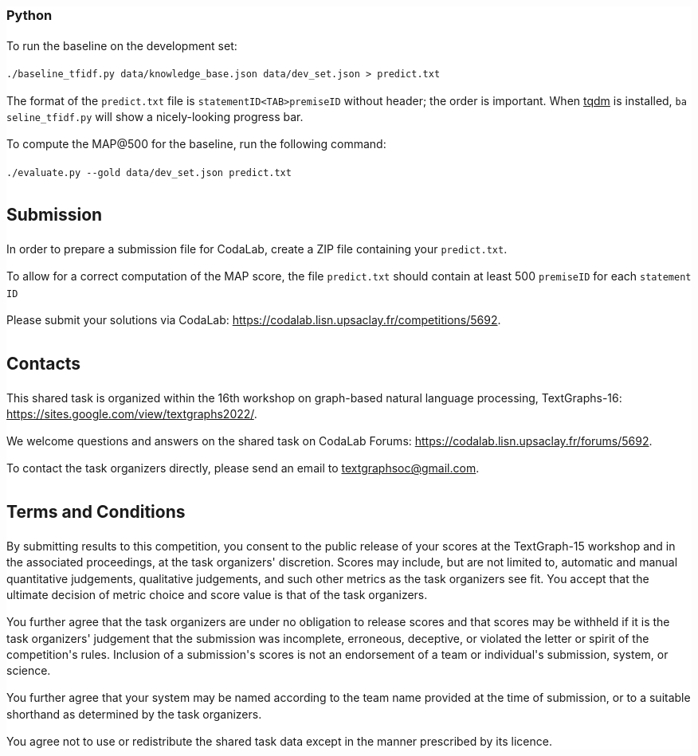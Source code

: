 ### Python

To run the baseline on the development set:

```shell
./baseline_tfidf.py data/knowledge_base.json data/dev_set.json > predict.txt
```

The format of the `predict.txt` file is `statementID<TAB>premiseID` without header; the order is important. When [tqdm](https://github.com/tqdm/tqdm) is installed, `baseline_tfidf.py` will show a nicely-looking progress bar.

To compute the MAP@500 for the baseline, run the following command:

```shell
./evaluate.py --gold data/dev_set.json predict.txt
```

## Submission

In order to prepare a submission file for CodaLab, create a ZIP file containing your `predict.txt`.

To allow for a correct computation of the MAP score, the file `predict.txt` should contain at least 500 `premiseID` for each `statementID`

Please submit your solutions via CodaLab: <https://codalab.lisn.upsaclay.fr/competitions/5692>.

## Contacts

This shared task is organized within the 16th workshop on graph-based natural language processing, TextGraphs-16: <https://sites.google.com/view/textgraphs2022/>.

We welcome questions and answers on the shared task on CodaLab Forums: <https://codalab.lisn.upsaclay.fr/forums/5692>.

To contact the task organizers directly, please send an email to [textgraphsoc@gmail.com](mailto:textgraphsoc@gmail.com).

## Terms and Conditions

By submitting results to this competition, you consent to the public release of your scores at the TextGraph-15 workshop and in the associated proceedings, at the task organizers' discretion. Scores may include, but are not limited to, automatic and manual quantitative judgements, qualitative judgements, and such other metrics as the task organizers see fit. You accept that the ultimate decision of metric choice and score value is that of the task organizers.

You further agree that the task organizers are under no obligation to release scores and that scores may be withheld if it is the task organizers' judgement that the submission was incomplete, erroneous, deceptive, or violated the letter or spirit of the competition's rules. Inclusion of a submission's scores is not an endorsement of a team or individual's submission, system, or science.

You further agree that your system may be named according to the team name provided at the time of submission, or to a suitable shorthand as determined by the task organizers.

You agree not to use or redistribute the shared task data except in the manner prescribed by its licence.
